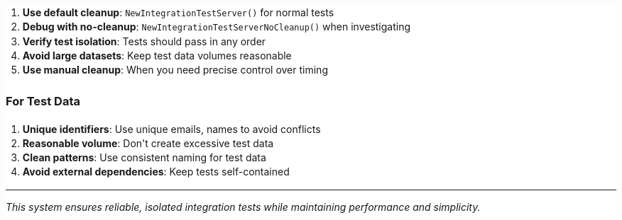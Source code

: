 1. **Use default cleanup**: `NewIntegrationTestServer()` for normal tests
2. **Debug with no-cleanup**: `NewIntegrationTestServerNoCleanup()` when investigating
3. **Verify test isolation**: Tests should pass in any order
4. **Avoid large datasets**: Keep test data volumes reasonable
5. **Use manual cleanup**: When you need precise control over timing

### For Test Data

1. **Unique identifiers**: Use unique emails, names to avoid conflicts
2. **Reasonable volume**: Don't create excessive test data
3. **Clean patterns**: Use consistent naming for test data
4. **Avoid external dependencies**: Keep tests self-contained

---

*This system ensures reliable, isolated integration tests while maintaining performance and simplicity.*